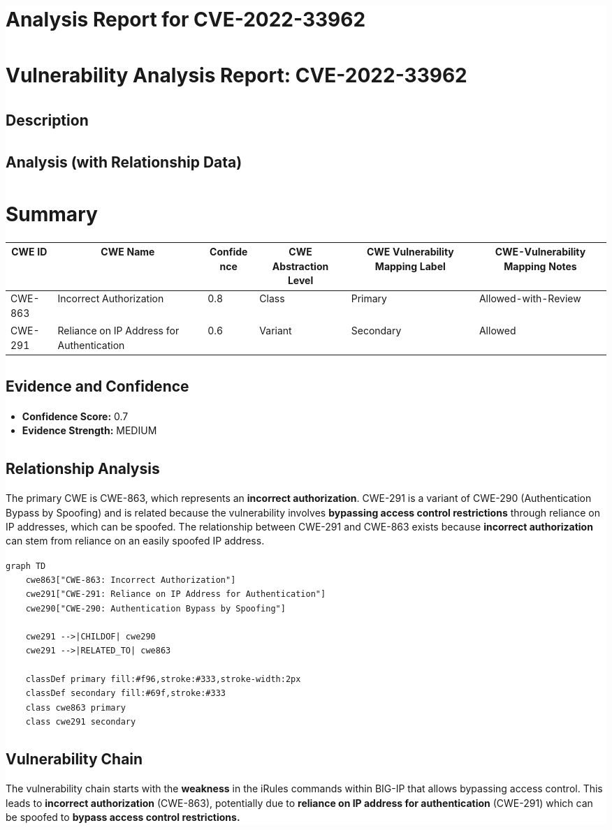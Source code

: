 # Analysis Report for CVE-2022-33962

# Vulnerability Analysis Report: CVE-2022-33962

## Description



## Analysis (with Relationship Data)

# Summary
| CWE ID | CWE Name | Confidence | CWE Abstraction Level | CWE Vulnerability Mapping Label | CWE-Vulnerability Mapping Notes |
|---|---|---|---|---|---|
| CWE-863 | Incorrect Authorization | 0.8 | Class | Primary | Allowed-with-Review |
| CWE-291 | Reliance on IP Address for Authentication | 0.6 | Variant | Secondary | Allowed |

## Evidence and Confidence

*   **Confidence Score:** 0.7
*   **Evidence Strength:** MEDIUM

## Relationship Analysis
The primary CWE is CWE-863, which represents an **incorrect authorization**. CWE-291 is a variant of CWE-290 (Authentication Bypass by Spoofing) and is related because the vulnerability involves **bypassing access control restrictions** through reliance on IP addresses, which can be spoofed. The relationship between CWE-291 and CWE-863 exists because **incorrect authorization** can stem from reliance on an easily spoofed IP address.

```mermaid
graph TD
    cwe863["CWE-863: Incorrect Authorization"]
    cwe291["CWE-291: Reliance on IP Address for Authentication"]
    cwe290["CWE-290: Authentication Bypass by Spoofing"]
    
    cwe291 -->|CHILDOF| cwe290
    cwe291 -->|RELATED_TO| cwe863

    classDef primary fill:#f96,stroke:#333,stroke-width:2px
    classDef secondary fill:#69f,stroke:#333
    class cwe863 primary
    class cwe291 secondary
```

## Vulnerability Chain
The vulnerability chain starts with the **weakness** in the iRules commands within BIG-IP that allows bypassing access control. This leads to **incorrect authorization** (CWE-863), potentially due to **reliance on IP address for authentication** (CWE-291) which can be spoofed to **bypass access control restrictions.**
